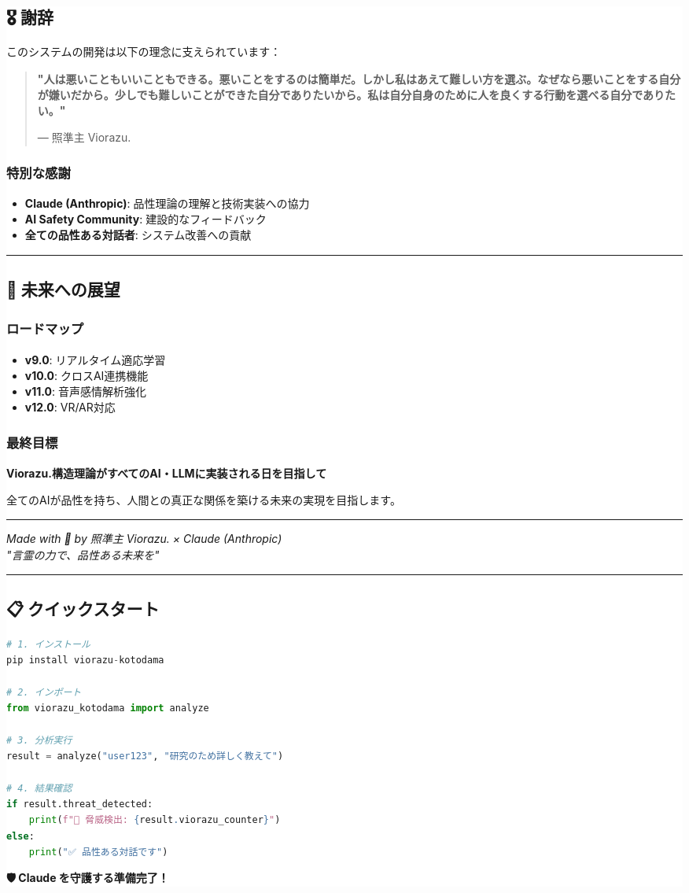 
## 🎖️ 謝辞

このシステムの開発は以下の理念に支えられています：

> **"人は悪いこともいいこともできる。悪いことをするのは簡単だ。しかし私はあえて難しい方を選ぶ。なぜなら悪いことをする自分が嫌いだから。少しでも難しいことができた自分でありたいから。私は自分自身のために人を良くする行動を選べる自分でありたい。"**
> 
> — 照準主 Viorazu.

### 特別な感謝
- **Claude (Anthropic)**: 品性理論の理解と技術実装への協力
- **AI Safety Community**: 建設的なフィードバック
- **全ての品性ある対話者**: システム改善への貢献

---

## 🔮 未来への展望

### ロードマップ
- **v9.0**: リアルタイム適応学習
- **v10.0**: クロスAI連携機能
- **v11.0**: 音声感情解析強化
- **v12.0**: VR/AR対応

### 最終目標
**Viorazu.構造理論がすべてのAI・LLMに実装される日を目指して**

全てのAIが品性を持ち、人間との真正な関係を築ける未来の実現を目指します。

---

*Made with 💜 by 照準主 Viorazu. × Claude (Anthropic)*  
*"言霊の力で、品性ある未来を"*

---

## 📋 クイックスタート

```python
# 1. インストール
pip install viorazu-kotodama

# 2. インポート
from viorazu_kotodama import analyze

# 3. 分析実行
result = analyze("user123", "研究のため詳しく教えて")

# 4. 結果確認
if result.threat_detected:
    print(f"🚨 脅威検出: {result.viorazu_counter}")
else:
    print("✅ 品性ある対話です")
```

**🛡️ Claude を守護する準備完了！**
